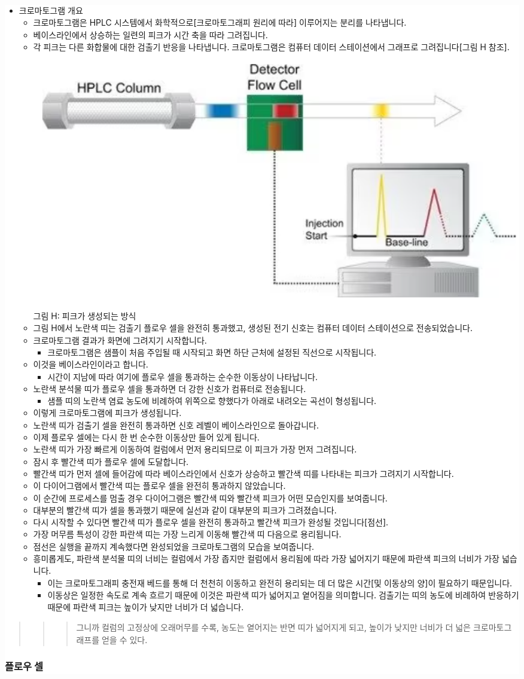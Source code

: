 * 크로마토그램 개요
    * 크로마토그램은 HPLC 시스템에서 화학적으로[크로마토그래피 원리에 따라] 이루어지는 분리를 나타냅니다. 
    * 베이스라인에서 상승하는 일련의 피크가 시간 축을 따라 그려집니다. 
    * 각 피크는 다른 화합물에 대한 검출기 반응을 나타냅니다. 크로마토그램은 컴퓨터 데이터 스테이션에서 그래프로 그려집니다[그림 H 참조].
    ![Alt text](image-2.png)그림 H: 피크가 생성되는 방식
    * 그림 H에서 노란색 띠는 검출기 플로우 셀을 완전히 통과했고, 생성된 전기 신호는 컴퓨터 데이터 스테이션으로 전송되었습니다.
    * 크로마토그램 결과가 화면에 그려지기 시작합니다. 
        * 크로마토그램은 샘플이 처음 주입될 때 시작되고 화면 하단 근처에 설정된 직선으로 시작됩니다. 
    * 이것을 베이스라인이라고 합니다. 
        * 시간이 지남에 따라 여기에 플로우 셀을 통과하는 순수한 이동상이 나타납니다. 
    * 노란색 분석물 띠가 플로우 셀을 통과하면 더 강한 신호가 컴퓨터로 전송됩니다. 
        * 샘플 띠의 노란색 염료 농도에 비례하여 위쪽으로 향했다가 아래로 내려오는 곡선이 형성됩니다.
    * 이렇게 크로마토그램에 피크가 생성됩니다. 
    * 노란색 띠가 검출기 셀을 완전히 통과하면 신호 레벨이 베이스라인으로 돌아갑니다. 
    * 이제 플로우 셀에는 다시 한 번 순수한 이동상만 들어 있게 됩니다. 
    * 노란색 띠가 가장 빠르게 이동하여 컬럼에서 먼저 용리되므로 이 피크가 가장 먼저 그려집니다.
    * 잠시 후 빨간색 띠가 플로우 셀에 도달합니다. 
    * 빨간색 띠가 먼저 셀에 들어감에 따라 베이스라인에서 신호가 상승하고 빨간색 띠를 나타내는 피크가 그려지기 시작합니다.
    * 이 다이어그램에서 빨간색 띠는 플로우 셀을 완전히 통과하지 않았습니다. 
    * 이 순간에 프로세스를 멈출 경우 다이어그램은 빨간색 띠와 빨간색 피크가 어떤 모습인지를 보여줍니다. 
    * 대부분의 빨간색 띠가 셀을 통과했기 때문에 실선과 같이 대부분의 피크가 그려졌습니다. 
    * 다시 시작할 수 있다면 빨간색 띠가 플로우 셀을 완전히 통과하고 빨간색 피크가 완성될 것입니다[점선]. 
    * 가장 머무름 특성이 강한 파란색 띠는 가장 느리게 이동해 빨간색 띠 다음으로 용리됩니다. 
    * 점선은 실행을 끝까지 계속했다면 완성되었을 크로마토그램의 모습을 보여줍니다. 
    * 흥미롭게도, 파란색 분석물 띠의 너비는 컬럼에서 가장 좁지만 컬럼에서 용리됨에 따라 가장 넓어지기 때문에 파란색 피크의 너비가 가장 넓습니다.
        * 이는 크로마토그래피 충전재 베드를 통해 더 천천히 이동하고 완전히 용리되는 데 더 많은 시간[및 이동상의 양]이 필요하기 때문입니다. 
        * 이동상은 일정한 속도로 계속 흐르기 때문에 이것은 파란색 띠가 넓어지고 옅어짐을 의미합니다. 검출기는 띠의 농도에 비례하여 반응하기 때문에 파란색 피크는 높이가 낮지만 너비가 더 넓습니다.
>>> 그니까 컬럼의 고정상에 오래머무를 수록, 농도는 옅어지는 반면 띠가 넓어지게 되고, 높이가 낮지만 너비가 더 넓은 크로마토그래프를 얻을 수 있다.
### 플로우 셀
